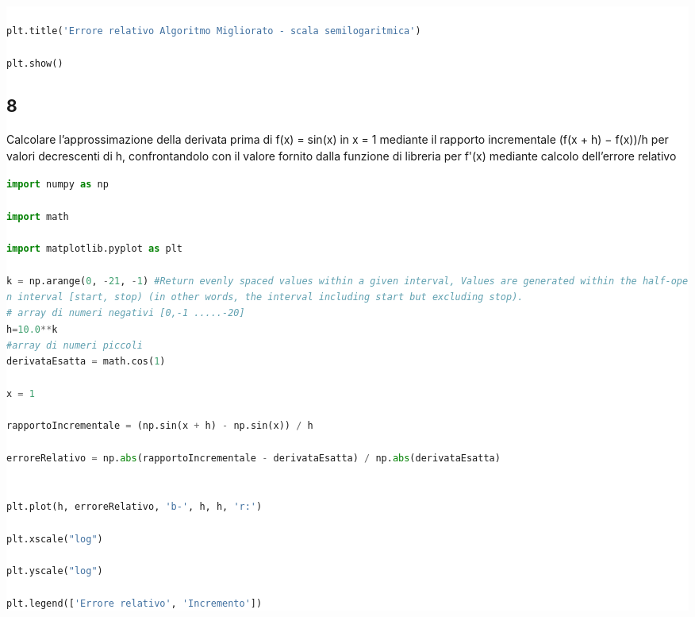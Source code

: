 ```py

plt.title('Errore relativo Algoritmo Migliorato - scala semilogaritmica')

plt.show()
```

## 8 

Calcolare l’approssimazione della derivata prima di f(x) = sin(x) in x = 1 mediante il rapporto incrementale (f(x + h) − f(x))/h per valori decrescenti di h, confrontandolo con il valore fornito dalla funzione di libreria per f'(x) mediante calcolo dell’errore relativo

```py
import numpy as np

import math

import matplotlib.pyplot as plt

k = np.arange(0, -21, -1) #Return evenly spaced values within a given interval, Values are generated within the half-open interval [start, stop) (in other words, the interval including start but excluding stop).
# array di numeri negativi [0,-1 .....-20]
h=10.0**k
#array di numeri piccoli
derivataEsatta = math.cos(1)

x = 1

rapportoIncrementale = (np.sin(x + h) - np.sin(x)) / h

erroreRelativo = np.abs(rapportoIncrementale - derivataEsatta) / np.abs(derivataEsatta)


plt.plot(h, erroreRelativo, 'b-', h, h, 'r:')

plt.xscale("log")

plt.yscale("log")

plt.legend(['Errore relativo', 'Incremento'])
```
